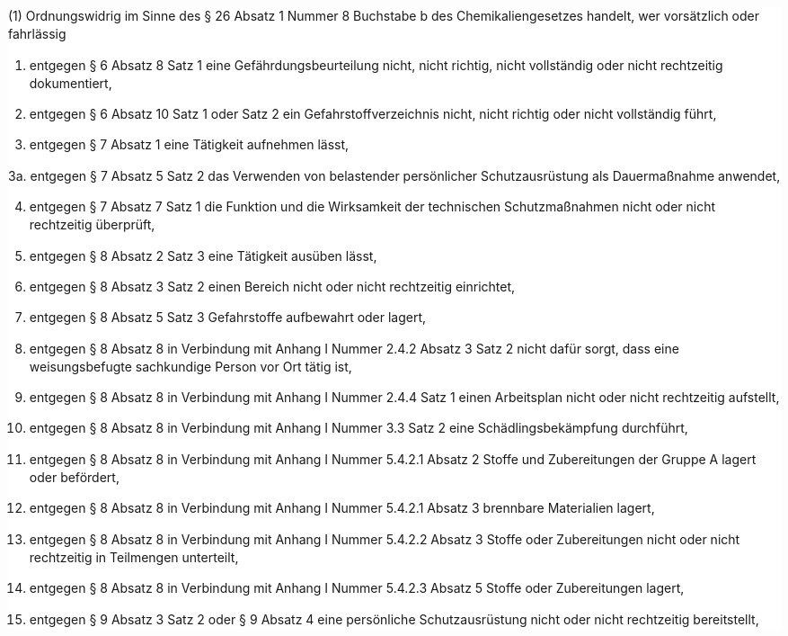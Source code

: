 (1) Ordnungswidrig im Sinne des § 26 Absatz 1 Nummer 8 Buchstabe b des
Chemikaliengesetzes handelt, wer vorsätzlich oder fahrlässig

1.  entgegen § 6 Absatz 8 Satz 1 eine Gefährdungsbeurteilung nicht, nicht
    richtig, nicht vollständig oder nicht rechtzeitig dokumentiert,


2.  entgegen § 6 Absatz 10 Satz 1 oder Satz 2 ein Gefahrstoffverzeichnis
    nicht, nicht richtig oder nicht vollständig führt,


3.  entgegen § 7 Absatz 1 eine Tätigkeit aufnehmen lässt,


3a. entgegen § 7 Absatz 5 Satz 2 das Verwenden von belastender
    persönlicher Schutzausrüstung als Dauermaßnahme anwendet,


4.  entgegen § 7 Absatz 7 Satz 1 die Funktion und die Wirksamkeit der
    technischen Schutzmaßnahmen nicht oder nicht rechtzeitig überprüft,


5.  entgegen § 8 Absatz 2 Satz 3 eine Tätigkeit ausüben lässt,


6.  entgegen § 8 Absatz 3 Satz 2 einen Bereich nicht oder nicht
    rechtzeitig einrichtet,


7.  entgegen § 8 Absatz 5 Satz 3 Gefahrstoffe aufbewahrt oder lagert,


8.  entgegen § 8 Absatz 8 in Verbindung mit Anhang I Nummer 2.4.2 Absatz 3
    Satz 2 nicht dafür sorgt, dass eine weisungsbefugte sachkundige Person
    vor Ort tätig ist,


9.  entgegen § 8 Absatz 8 in Verbindung mit Anhang I Nummer 2.4.4 Satz 1
    einen Arbeitsplan nicht oder nicht rechtzeitig aufstellt,


10. entgegen § 8 Absatz 8 in Verbindung mit Anhang I Nummer 3.3 Satz 2
    eine Schädlingsbekämpfung durchführt,


11. entgegen § 8 Absatz 8 in Verbindung mit Anhang I Nummer 5.4.2.1 Absatz
    2 Stoffe und Zubereitungen der Gruppe A lagert oder befördert,


12. entgegen § 8 Absatz 8 in Verbindung mit Anhang I Nummer 5.4.2.1 Absatz
    3 brennbare Materialien lagert,


13. entgegen § 8 Absatz 8 in Verbindung mit Anhang I Nummer 5.4.2.2 Absatz
    3 Stoffe oder Zubereitungen nicht oder nicht rechtzeitig in Teilmengen
    unterteilt,


14. entgegen § 8 Absatz 8 in Verbindung mit Anhang I Nummer 5.4.2.3 Absatz
    5 Stoffe oder Zubereitungen lagert,


15. entgegen § 9 Absatz 3 Satz 2 oder § 9 Absatz 4 eine persönliche
    Schutzausrüstung nicht oder nicht rechtzeitig bereitstellt,
